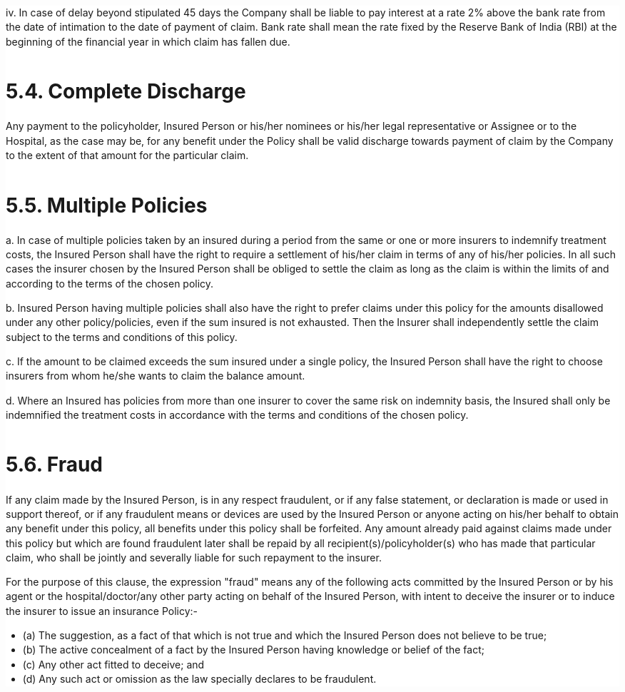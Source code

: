 iv. In case of delay beyond stipulated 45 days the Company shall be liable to pay interest at a rate 2% above the bank rate from the date of intimation to the date of payment of claim. Bank rate shall mean the rate fixed by the Reserve Bank of India (RBl) at the beginning of the financial year in which claim has fallen due.

# 5.4. Complete Discharge

Any payment to the policyholder, Insured Person or his/her nominees or his/her legal representative or Assignee or to the Hospital, as the case may be, for any benefit under the Policy shall be valid discharge towards payment of claim by the Company to the extent of that amount for the particular claim.

# 5.5. Multiple Policies

a. In case of multiple policies taken by an insured during a period from the same or one or more insurers to indemnify treatment costs, the Insured Person shall have the right to require a settlement of his/her claim in terms of any of his/her policies. In all such cases the insurer chosen by the Insured Person shall be obliged to settle the claim as long as the claim is within the limits of and according to the terms of the chosen policy.

b. Insured Person having multiple policies shall also have the right to prefer claims under this policy for the amounts disallowed under any other policy/policies, even if the sum insured is not exhausted. Then the Insurer shall independently settle the claim subject to the terms and conditions of this policy.

c. If the amount to be claimed exceeds the sum insured under a single policy, the Insured Person shall have the right to choose insurers from whom he/she wants to claim the balance amount.

d. Where an Insured has policies from more than one insurer to cover the same risk on indemnity basis, the Insured shall only be indemnified the treatment costs in accordance with the terms and conditions of the chosen policy.

# 5.6. Fraud

If any claim made by the Insured Person, is in any respect fraudulent, or if any false statement, or declaration is made or used in support thereof, or if any fraudulent means or devices are used by the Insured Person or anyone acting on his/her behalf to obtain any benefit under this policy, all benefits under this policy shall be forfeited. Any amount already paid against claims made under this policy but which are found fraudulent later shall be repaid by all recipient(s)/policyholder(s) who has made that particular claim, who shall be jointly and severally liable for such repayment to the insurer.

For the purpose of this clause, the expression "fraud" means any of the following acts committed by the Insured Person or by his agent or the hospital/doctor/any other party acting on behalf of the Insured Person, with intent to deceive the insurer or to induce the insurer to issue an insurance Policy:-

- (a) The suggestion, as a fact of that which is not true and which the Insured Person does not believe to be true;
- (b) The active concealment of a fact by the Insured Person having knowledge or belief of the fact;
- (c) Any other act fitted to deceive; and
- (d) Any such act or omission as the law specially declares to be fraudulent.

